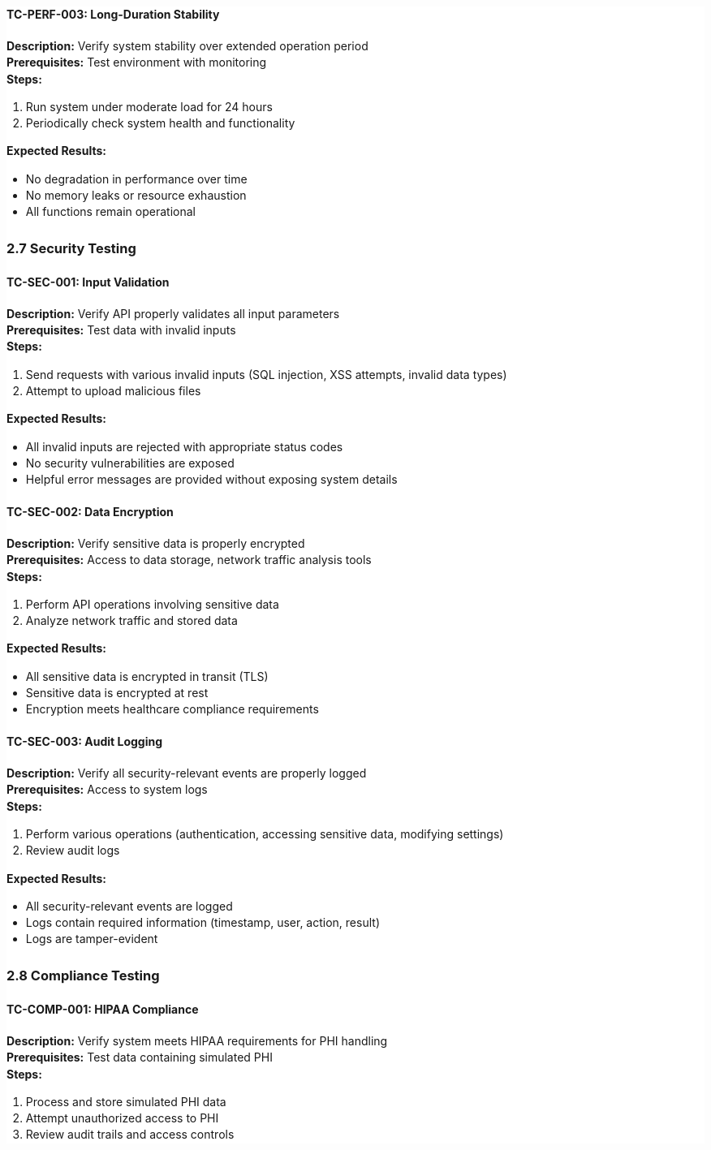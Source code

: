 #### TC-PERF-003: Long-Duration Stability
**Description:** Verify system stability over extended operation period  
**Prerequisites:** Test environment with monitoring  
**Steps:**
1. Run system under moderate load for 24 hours
2. Periodically check system health and functionality  

**Expected Results:**
- No degradation in performance over time
- No memory leaks or resource exhaustion
- All functions remain operational

### 2.7 Security Testing

#### TC-SEC-001: Input Validation
**Description:** Verify API properly validates all input parameters  
**Prerequisites:** Test data with invalid inputs  
**Steps:**
1. Send requests with various invalid inputs (SQL injection, XSS attempts, invalid data types)
2. Attempt to upload malicious files  

**Expected Results:**
- All invalid inputs are rejected with appropriate status codes
- No security vulnerabilities are exposed
- Helpful error messages are provided without exposing system details

#### TC-SEC-002: Data Encryption
**Description:** Verify sensitive data is properly encrypted  
**Prerequisites:** Access to data storage, network traffic analysis tools  
**Steps:**
1. Perform API operations involving sensitive data
2. Analyze network traffic and stored data  

**Expected Results:**
- All sensitive data is encrypted in transit (TLS)
- Sensitive data is encrypted at rest
- Encryption meets healthcare compliance requirements

#### TC-SEC-003: Audit Logging
**Description:** Verify all security-relevant events are properly logged  
**Prerequisites:** Access to system logs  
**Steps:**
1. Perform various operations (authentication, accessing sensitive data, modifying settings)
2. Review audit logs  

**Expected Results:**
- All security-relevant events are logged
- Logs contain required information (timestamp, user, action, result)
- Logs are tamper-evident

### 2.8 Compliance Testing

#### TC-COMP-001: HIPAA Compliance
**Description:** Verify system meets HIPAA requirements for PHI handling  
**Prerequisites:** Test data containing simulated PHI  
**Steps:**
1. Process and store simulated PHI data
2. Attempt unauthorized access to PHI
3. Review audit trails and access controls  
